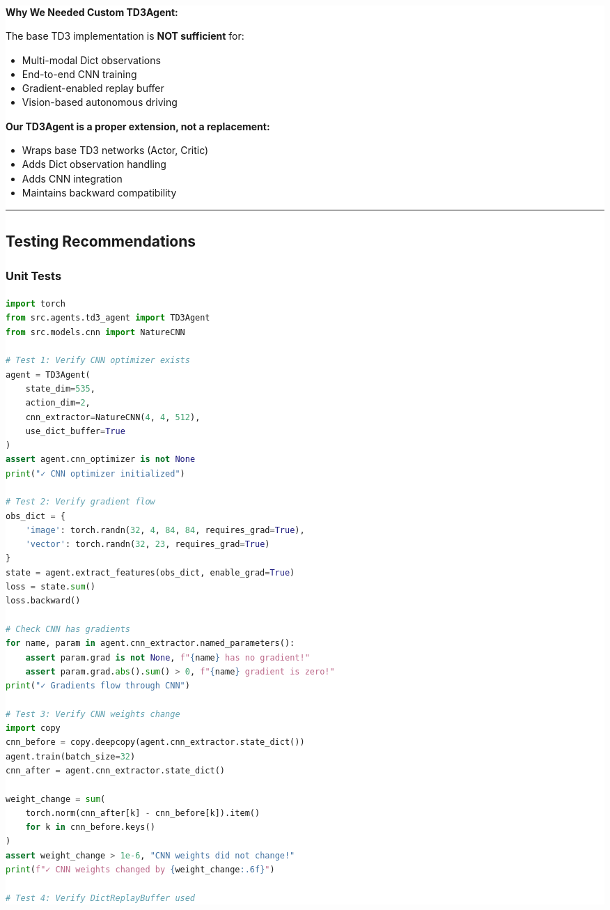 **Why We Needed Custom TD3Agent:**

The base TD3 implementation is **NOT sufficient** for:
- Multi-modal Dict observations
- End-to-end CNN training
- Gradient-enabled replay buffer
- Vision-based autonomous driving

**Our TD3Agent is a proper extension, not a replacement:**
- Wraps base TD3 networks (Actor, Critic)
- Adds Dict observation handling
- Adds CNN integration
- Maintains backward compatibility

---

## Testing Recommendations

### Unit Tests

```python
import torch
from src.agents.td3_agent import TD3Agent
from src.models.cnn import NatureCNN

# Test 1: Verify CNN optimizer exists
agent = TD3Agent(
    state_dim=535,
    action_dim=2,
    cnn_extractor=NatureCNN(4, 4, 512),
    use_dict_buffer=True
)
assert agent.cnn_optimizer is not None
print("✓ CNN optimizer initialized")

# Test 2: Verify gradient flow
obs_dict = {
    'image': torch.randn(32, 4, 84, 84, requires_grad=True),
    'vector': torch.randn(32, 23, requires_grad=True)
}
state = agent.extract_features(obs_dict, enable_grad=True)
loss = state.sum()
loss.backward()

# Check CNN has gradients
for name, param in agent.cnn_extractor.named_parameters():
    assert param.grad is not None, f"{name} has no gradient!"
    assert param.grad.abs().sum() > 0, f"{name} gradient is zero!"
print("✓ Gradients flow through CNN")

# Test 3: Verify CNN weights change
import copy
cnn_before = copy.deepcopy(agent.cnn_extractor.state_dict())
agent.train(batch_size=32)
cnn_after = agent.cnn_extractor.state_dict()

weight_change = sum(
    torch.norm(cnn_after[k] - cnn_before[k]).item()
    for k in cnn_before.keys()
)
assert weight_change > 1e-6, "CNN weights did not change!"
print(f"✓ CNN weights changed by {weight_change:.6f}")

# Test 4: Verify DictReplayBuffer used
```